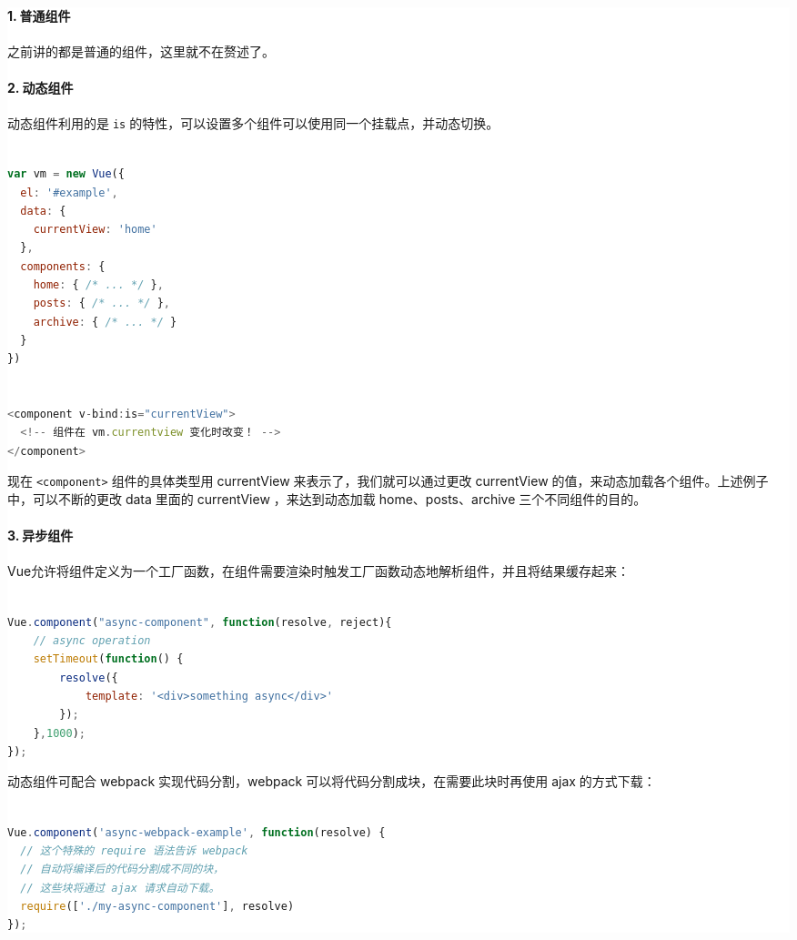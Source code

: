 #### 1. 普通组件

之前讲的都是普通的组件，这里就不在赘述了。

#### 2. 动态组件

动态组件利用的是 `is` 的特性，可以设置多个组件可以使用同一个挂载点，并动态切换。

```javascript

var vm = new Vue({
  el: '#example',
  data: {
    currentView: 'home'
  },
  components: {
    home: { /* ... */ },
    posts: { /* ... */ },
    archive: { /* ... */ }
  }
})


<component v-bind:is="currentView">
  <!-- 组件在 vm.currentview 变化时改变！ -->
</component>

```

现在 `<component>` 组件的具体类型用 currentView 来表示了，我们就可以通过更改 currentView 的值，来动态加载各个组件。上述例子中，可以不断的更改 data 里面的 currentView ，来达到动态加载 home、posts、archive 三个不同组件的目的。


#### 3. 异步组件

Vue允许将组件定义为一个工厂函数，在组件需要渲染时触发工厂函数动态地解析组件，并且将结果缓存起来：

```javascript

Vue.component("async-component", function(resolve, reject){
    // async operation
    setTimeout(function() {
        resolve({
            template: '<div>something async</div>'
        });
    },1000);
});

```

动态组件可配合 webpack 实现代码分割，webpack 可以将代码分割成块，在需要此块时再使用 ajax 的方式下载：

```javascript

Vue.component('async-webpack-example', function(resolve) {
  // 这个特殊的 require 语法告诉 webpack
  // 自动将编译后的代码分割成不同的块，
  // 这些块将通过 ajax 请求自动下载。
  require(['./my-async-component'], resolve)
});

```
